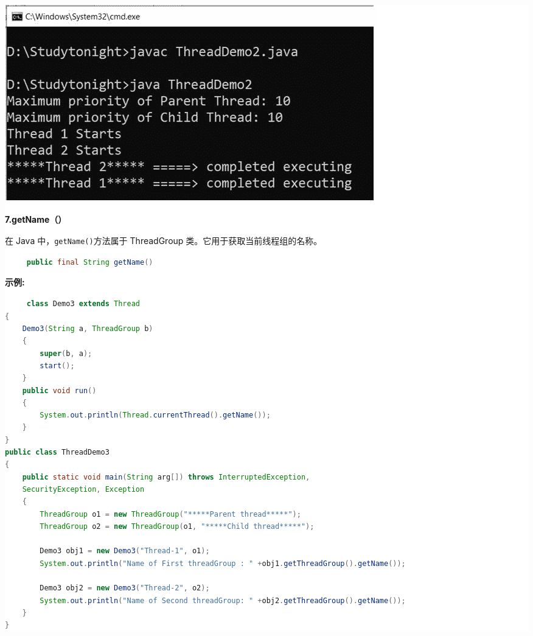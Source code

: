 ![thread-group-example](img/1a088449bb940d1eb54b784d7f8ccea2.png)

**7.getName（）**

在 Java 中，`getName()`方法属于 ThreadGroup 类。它用于获取当前线程组的名称。

```java
	 public final String getName() 

```

**示例:**

```java
	 class Demo3 extends Thread   
{  
    Demo3(String a, ThreadGroup b)  
    {  
        super(b, a);  
        start();  
    }  
    public void run()  
    {  
        System.out.println(Thread.currentThread().getName());  
    }  
}   
public class ThreadDemo3
{  
    public static void main(String arg[]) throws InterruptedException,  
    SecurityException, Exception  
    {  
        ThreadGroup o1 = new ThreadGroup("*****Parent thread*****");  
        ThreadGroup o2 = new ThreadGroup(o1, "*****Child thread*****");  

        Demo3 obj1 = new Demo3("Thread-1", o1);  
        System.out.println("Name of First threadGroup : " +obj1.getThreadGroup().getName());  

        Demo3 obj2 = new Demo3("Thread-2", o2);  
        System.out.println("Name of Second threadGroup: " +obj2.getThreadGroup().getName());  
    }  
} 

```
